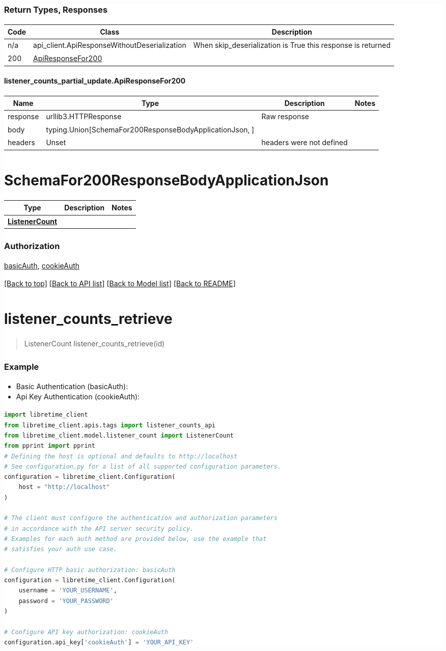### Return Types, Responses

Code | Class | Description
------------- | ------------- | -------------
n/a | api_client.ApiResponseWithoutDeserialization | When skip_deserialization is True this response is returned
200 | [ApiResponseFor200](#listener_counts_partial_update.ApiResponseFor200) | 

#### listener_counts_partial_update.ApiResponseFor200
Name | Type | Description  | Notes
------------- | ------------- | ------------- | -------------
response | urllib3.HTTPResponse | Raw response |
body | typing.Union[SchemaFor200ResponseBodyApplicationJson, ] |  |
headers | Unset | headers were not defined |

# SchemaFor200ResponseBodyApplicationJson
Type | Description  | Notes
------------- | ------------- | -------------
[**ListenerCount**](../../models/ListenerCount.md) |  | 


### Authorization

[basicAuth](../../../README.md#basicAuth), [cookieAuth](../../../README.md#cookieAuth)

[[Back to top]](#__pageTop) [[Back to API list]](../../../README.md#documentation-for-api-endpoints) [[Back to Model list]](../../../README.md#documentation-for-models) [[Back to README]](../../../README.md)

# **listener_counts_retrieve**
<a id="listener_counts_retrieve"></a>
> ListenerCount listener_counts_retrieve(id)



### Example

* Basic Authentication (basicAuth):
* Api Key Authentication (cookieAuth):
```python
import libretime_client
from libretime_client.apis.tags import listener_counts_api
from libretime_client.model.listener_count import ListenerCount
from pprint import pprint
# Defining the host is optional and defaults to http://localhost
# See configuration.py for a list of all supported configuration parameters.
configuration = libretime_client.Configuration(
    host = "http://localhost"
)

# The client must configure the authentication and authorization parameters
# in accordance with the API server security policy.
# Examples for each auth method are provided below, use the example that
# satisfies your auth use case.

# Configure HTTP basic authorization: basicAuth
configuration = libretime_client.Configuration(
    username = 'YOUR_USERNAME',
    password = 'YOUR_PASSWORD'
)

# Configure API key authorization: cookieAuth
configuration.api_key['cookieAuth'] = 'YOUR_API_KEY'
```